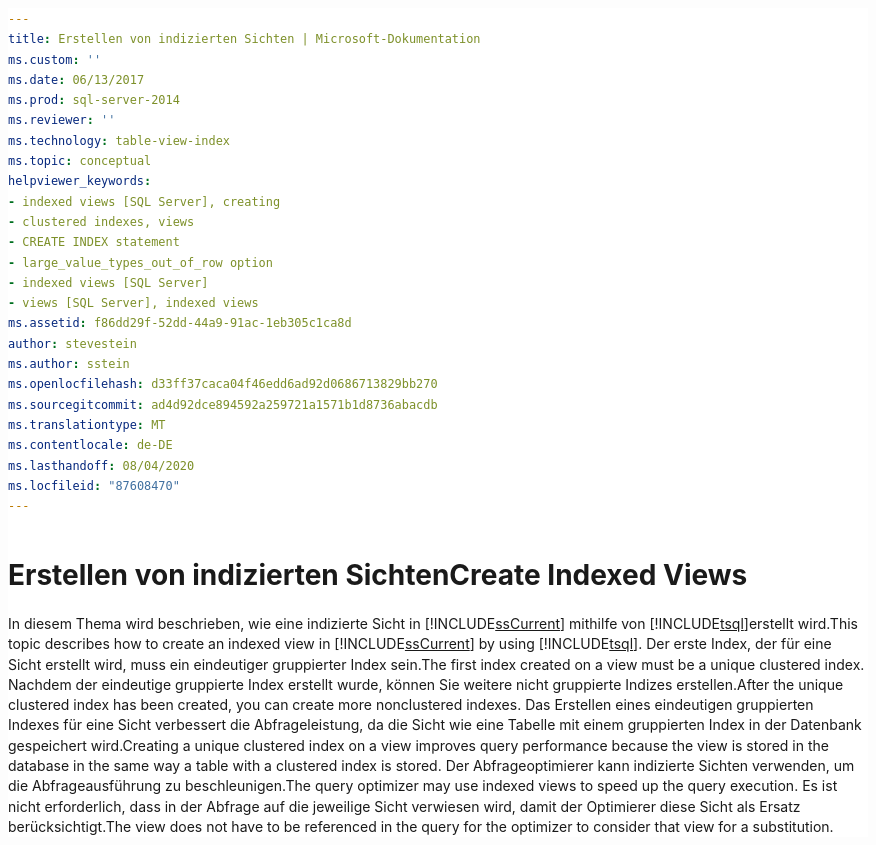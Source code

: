 ```yaml
---
title: Erstellen von indizierten Sichten | Microsoft-Dokumentation
ms.custom: ''
ms.date: 06/13/2017
ms.prod: sql-server-2014
ms.reviewer: ''
ms.technology: table-view-index
ms.topic: conceptual
helpviewer_keywords:
- indexed views [SQL Server], creating
- clustered indexes, views
- CREATE INDEX statement
- large_value_types_out_of_row option
- indexed views [SQL Server]
- views [SQL Server], indexed views
ms.assetid: f86dd29f-52dd-44a9-91ac-1eb305c1ca8d
author: stevestein
ms.author: sstein
ms.openlocfilehash: d33ff37caca04f46edd6ad92d0686713829bb270
ms.sourcegitcommit: ad4d92dce894592a259721a1571b1d8736abacdb
ms.translationtype: MT
ms.contentlocale: de-DE
ms.lasthandoff: 08/04/2020
ms.locfileid: "87608470"
---
```

# <a name="create-indexed-views"></a><span data-ttu-id="e0626-102">Erstellen von indizierten Sichten</span><span class="sxs-lookup"><span data-stu-id="e0626-102">Create Indexed Views</span></span>
  <span data-ttu-id="e0626-103">In diesem Thema wird beschrieben, wie eine indizierte Sicht in [!INCLUDE[ssCurrent](../../includes/sscurrent-md.md)] mithilfe von [!INCLUDE[tsql](../../includes/tsql-md.md)]erstellt wird.</span><span class="sxs-lookup"><span data-stu-id="e0626-103">This topic describes how to create an indexed view in [!INCLUDE[ssCurrent](../../includes/sscurrent-md.md)] by using [!INCLUDE[tsql](../../includes/tsql-md.md)].</span></span> <span data-ttu-id="e0626-104">Der erste Index, der für eine Sicht erstellt wird, muss ein eindeutiger gruppierter Index sein.</span><span class="sxs-lookup"><span data-stu-id="e0626-104">The first index created on a view must be a unique clustered index.</span></span> <span data-ttu-id="e0626-105">Nachdem der eindeutige gruppierte Index erstellt wurde, können Sie weitere nicht gruppierte Indizes erstellen.</span><span class="sxs-lookup"><span data-stu-id="e0626-105">After the unique clustered index has been created, you can create more nonclustered indexes.</span></span> <span data-ttu-id="e0626-106">Das Erstellen eines eindeutigen gruppierten Indexes für eine Sicht verbessert die Abfrageleistung, da die Sicht wie eine Tabelle mit einem gruppierten Index in der Datenbank gespeichert wird.</span><span class="sxs-lookup"><span data-stu-id="e0626-106">Creating a unique clustered index on a view improves query performance because the view is stored in the database in the same way a table with a clustered index is stored.</span></span> <span data-ttu-id="e0626-107">Der Abfrageoptimierer kann indizierte Sichten verwenden, um die Abfrageausführung zu beschleunigen.</span><span class="sxs-lookup"><span data-stu-id="e0626-107">The query optimizer may use indexed views to speed up the query execution.</span></span> <span data-ttu-id="e0626-108">Es ist nicht erforderlich, dass in der Abfrage auf die jeweilige Sicht verwiesen wird, damit der Optimierer diese Sicht als Ersatz berücksichtigt.</span><span class="sxs-lookup"><span data-stu-id="e0626-108">The view does not have to be referenced in the query for the optimizer to consider that view for a substitution.</span></span>  
  